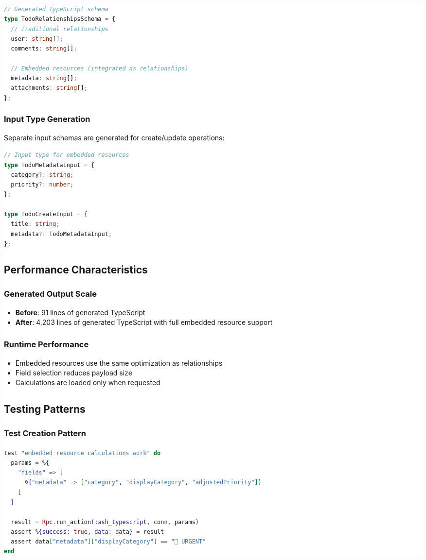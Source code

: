 ```typescript
// Generated TypeScript schema
type TodoRelationshipsSchema = {
  // Traditional relationships
  user: string[];
  comments: string[];
  
  // Embedded resources (integrated as relationships)
  metadata: string[];
  attachments: string[];
};
```

### Input Type Generation

Separate input schemas are generated for create/update operations:

```typescript
// Input type for embedded resources
type TodoMetadataInput = {
  category?: string;
  priority?: number;
};

type TodoCreateInput = {
  title: string;
  metadata?: TodoMetadataInput;
};
```

## Performance Characteristics

### Generated Output Scale

- **Before**: 91 lines of generated TypeScript
- **After**: 4,203 lines of generated TypeScript with full embedded resource support

### Runtime Performance

- Embedded resources use the same optimization as relationships
- Field selection reduces payload size
- Calculations are loaded only when requested

## Testing Patterns

### Test Creation Pattern

```elixir
test "embedded resource calculations work" do
  params = %{
    "fields" => [
      %{"metadata" => ["category", "displayCategory", "adjustedPriority"]}
    ]
  }
  
  result = Rpc.run_action(:ash_typescript, conn, params)
  assert %{success: true, data: data} = result
  assert data["metadata"]["displayCategory"] == "🚨 URGENT"
end
```
